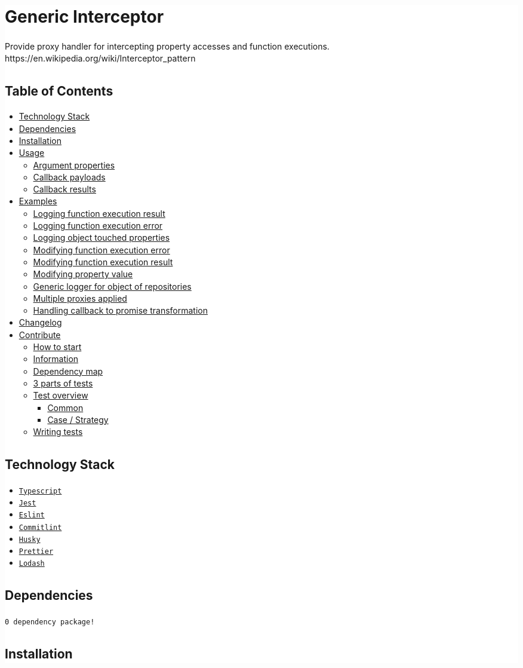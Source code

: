 <h1> Generic Interceptor </h1>
Provide proxy handler for intercepting property accesses and function executions.
https://en.wikipedia.org/wiki/Interceptor_pattern
</br>

<h2> Table of Contents </h2>

- [Technology Stack](#technology-stack)
- [Dependencies](#dependencies)
- [Installation](#installation)
- [Usage](#usage)
  - [Argument properties](#argument-properties)
  - [Callback payloads](#callback-payloads)
  - [Callback results](#callback-results)
- [Examples](#examples)
  - [Logging function execution result](#logging-function-execution-result)
  - [Logging function execution error](#logging-function-execution-error)
  - [Logging object touched properties](#logging-object-touched-properties)
  - [Modifying function execution error](#modifying-function-execution-error)
  - [Modifying function execution result](#modifying-function-execution-result)
  - [Modifying property value](#modifying-property-value)
  - [Generic logger for object of repositories](#generic-logger-for-object-of-repositories)
  - [Multiple proxies applied](#multiple-proxies-applied)
  - [Handling callback to promise transformation](#handling-callback-to-promise-transformation)
- [Changelog](#changelog)
- [Contribute](#contribute)
  - [How to start](#how-to-start)
  - [Information](#information)
  - [Dependency map](#dependency-map)
  - [3 parts of tests](#3-parts-of-tests)
  - [Test overview](#test-overview)
    - [Common](#common)
    - [Case / Strategy](#case--strategy)
  - [Writing tests](#writing-tests)
 

## Technology Stack

* [`Typescript`](https://www.npmjs.com/package/typescript)
* [`Jest`](https://www.npmjs.com/package/jest)
* [`Eslint`](https://www.npmjs.com/package/eslint)
* [`Commitlint`](https://www.npmjs.com/package/@commitlint/config-conventional)
* [`Husky`](https://www.npmjs.com/package/husky)
* [`Prettier`](https://www.npmjs.com/package/prettier)
* [`Lodash`](https://www.npmjs.com/package/lodash)

## Dependencies

    0 dependency package!


## Installation
